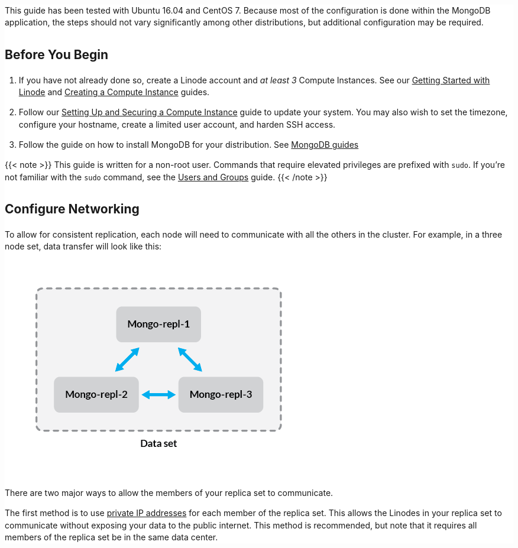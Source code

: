 This guide has been tested with Ubuntu 16.04 and CentOS 7. Because most of the configuration is done within the MongoDB application, the steps should not vary significantly among other distributions, but additional configuration may be required.

## Before You Begin

1.  If you have not already done so, create a Linode account and *at least 3* Compute Instances. See our [Getting Started with Linode](/docs/products/platform/get-started/) and [Creating a Compute Instance](/docs/products/compute/compute-instances/guides/create/) guides.

1.  Follow our [Setting Up and Securing a Compute Instance](/docs/products/compute/compute-instances/guides/set-up-and-secure/) guide to update your system. You may also wish to set the timezone, configure your hostname, create a limited user account, and harden SSH access.

1.  Follow the guide on how to install MongoDB for your distribution. See [MongoDB guides](/docs/databases/mongodb/)

{{< note >}}
This guide is written for a non-root user. Commands that require elevated privileges are prefixed with `sudo`. If you’re not familiar with the `sudo` command, see the [Users and Groups](/docs/guides/linux-users-and-groups/) guide.
{{< /note >}}

## Configure Networking

To allow for consistent replication, each node will need to communicate with all the others in the cluster. For example, in a three node set, data transfer will look like this:

!["A three node replica set"](mongodb-replication-diagram.png "A three node replica set")

There are two major ways to allow the members of your replica set to communicate.

The first method is to use [private IP addresses](/docs/products/compute/compute-instances/guides/manage-ip-addresses/#adding-an-ip-address) for each member of the replica set. This allows the Linodes in your replica set to communicate without exposing your data to the public internet. This method is recommended, but note that it requires all members of the replica set be in the same data center.
